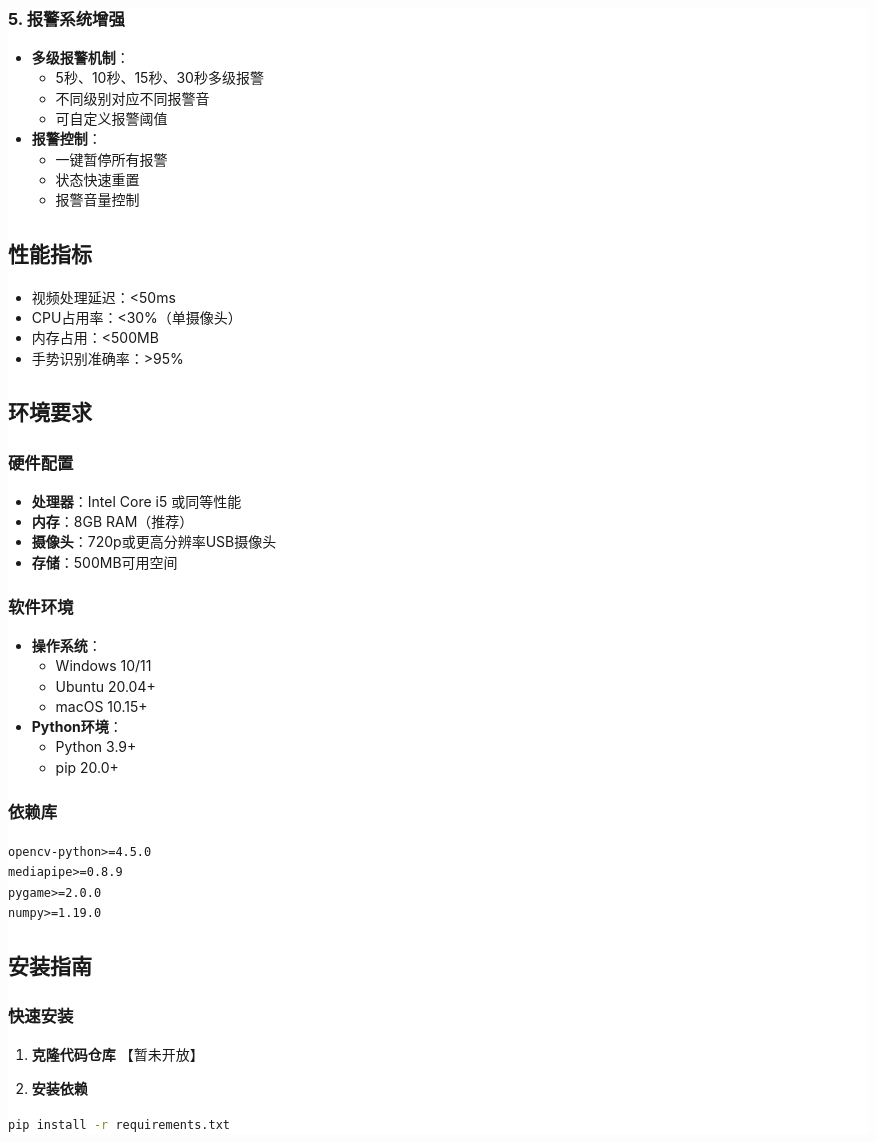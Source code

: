 ### 5. 报警系统增强
- **多级报警机制**：
  - 5秒、10秒、15秒、30秒多级报警
  - 不同级别对应不同报警音
  - 可自定义报警阈值
- **报警控制**：
  - 一键暂停所有报警
  - 状态快速重置
  - 报警音量控制

## 性能指标
- 视频处理延迟：<50ms
- CPU占用率：<30%（单摄像头）
- 内存占用：<500MB
- 手势识别准确率：>95%

## 环境要求

### 硬件配置
- **处理器**：Intel Core i5 或同等性能
- **内存**：8GB RAM（推荐）
- **摄像头**：720p或更高分辨率USB摄像头
- **存储**：500MB可用空间

### 软件环境
- **操作系统**：
  - Windows 10/11
  - Ubuntu 20.04+
  - macOS 10.15+
- **Python环境**：
  - Python 3.9+
  - pip 20.0+

### 依赖库
```
opencv-python>=4.5.0
mediapipe>=0.8.9
pygame>=2.0.0
numpy>=1.19.0
```

## 安装指南

### 快速安装
1. **克隆代码仓库** 【暂未开放】


2. **安装依赖**
```bash
pip install -r requirements.txt
```

